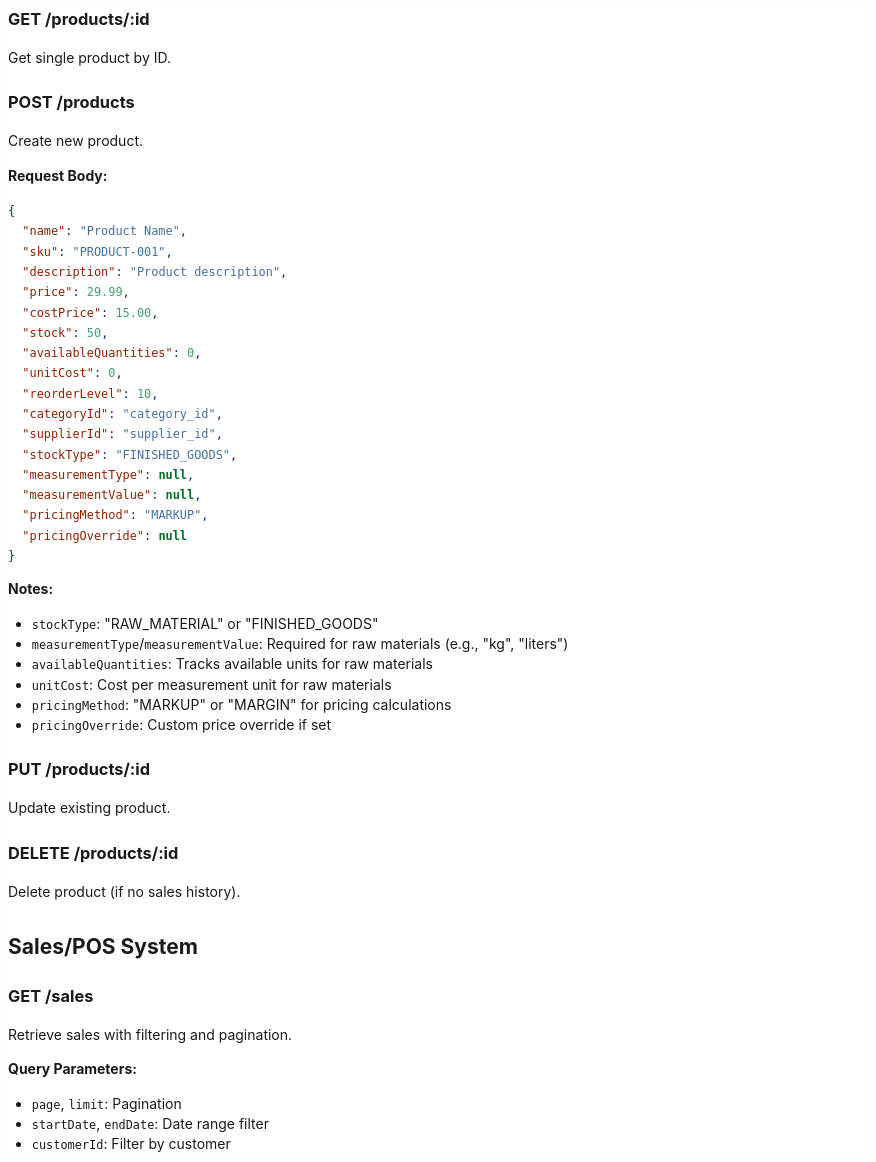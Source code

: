 ### GET /products/:id
Get single product by ID.

### POST /products
Create new product.

**Request Body:**
```json
{
  "name": "Product Name",
  "sku": "PRODUCT-001",
  "description": "Product description", 
  "price": 29.99,
  "costPrice": 15.00,
  "stock": 50,
  "availableQuantities": 0,
  "unitCost": 0,
  "reorderLevel": 10,
  "categoryId": "category_id",
  "supplierId": "supplier_id",
  "stockType": "FINISHED_GOODS",
  "measurementType": null,
  "measurementValue": null,
  "pricingMethod": "MARKUP",
  "pricingOverride": null
}
```

**Notes:**
- `stockType`: "RAW_MATERIAL" or "FINISHED_GOODS"
- `measurementType`/`measurementValue`: Required for raw materials (e.g., "kg", "liters")
- `availableQuantities`: Tracks available units for raw materials
- `unitCost`: Cost per measurement unit for raw materials
- `pricingMethod`: "MARKUP" or "MARGIN" for pricing calculations
- `pricingOverride`: Custom price override if set

### PUT /products/:id
Update existing product.

### DELETE /products/:id
Delete product (if no sales history).

## Sales/POS System

### GET /sales
Retrieve sales with filtering and pagination.

**Query Parameters:**
- `page`, `limit`: Pagination
- `startDate`, `endDate`: Date range filter
- `customerId`: Filter by customer
